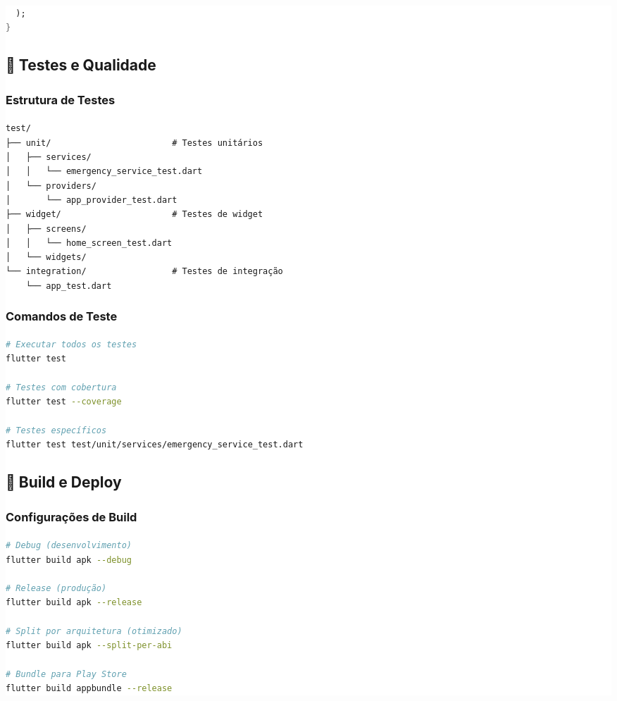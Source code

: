 ```dart
  );
}
```

## 🧪 Testes e Qualidade

### Estrutura de Testes

```
test/
├── unit/                        # Testes unitários
│   ├── services/
│   │   └── emergency_service_test.dart
│   └── providers/
│       └── app_provider_test.dart
├── widget/                      # Testes de widget
│   ├── screens/
│   │   └── home_screen_test.dart
│   └── widgets/
└── integration/                 # Testes de integração
    └── app_test.dart
```

### Comandos de Teste

```bash
# Executar todos os testes
flutter test

# Testes com cobertura
flutter test --coverage

# Testes específicos
flutter test test/unit/services/emergency_service_test.dart
```

## 🚀 Build e Deploy

### Configurações de Build

```bash
# Debug (desenvolvimento)
flutter build apk --debug

# Release (produção)
flutter build apk --release

# Split por arquitetura (otimizado)
flutter build apk --split-per-abi

# Bundle para Play Store
flutter build appbundle --release
```
